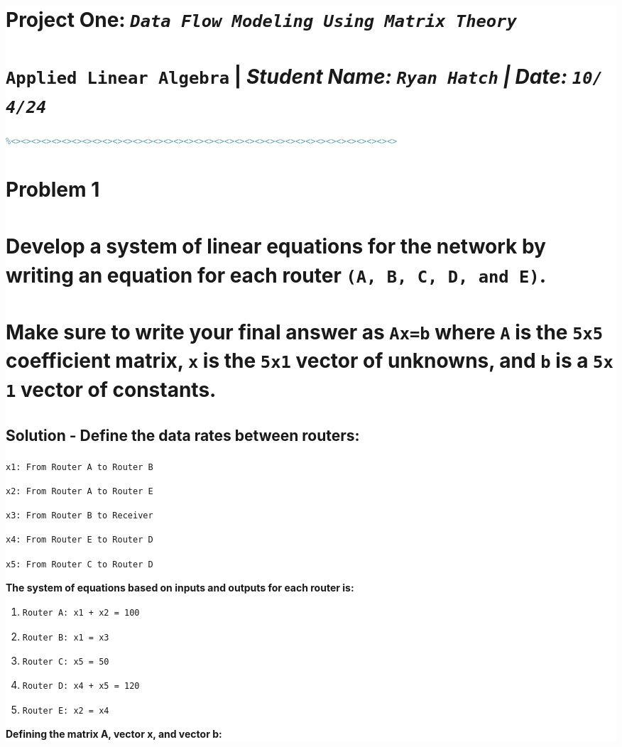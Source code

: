 
#  **Project One:** ***`Data Flow Modeling Using Matrix Theory`***
# `Applied Linear Algebra`  |   *Student Name:* *`Ryan Hatch`* *|  Date:* *`10/4/24`*
```matlab
%<><><><><><><><><><><><><><><><><><><><><><><><><><><><><><><><><><><><><><>
```

# **Problem 1**
#  **Develop a system of linear equations for the network** by writing an equation for each router `(A, B, C, D, and E)`. 
# Make sure to write your final answer as `A`**`x`**`=`**`b`** where `A` is the `5x5` coefficient matrix, **`x`** is the `5x1` vector of unknowns, and **`b`** is a `5x1` vector of constants.
## Solution \- Define the data rates between routers:

`x1: From Router A to Router B`


`x2: From Router A to Router E`


`x3: From Router B to Receiver`


`x4: From Router E to Router D`


`x5: From Router C to Router D`


**The system of equations based on inputs and outputs for each router is:**


1. `Router A: x1 + x2 = 100`


2. `Router B: x1 = x3`


3. `Router C: x5 = 50`


4. `Router D: x4 + x5 = 120`


5. `Router E: x2 = x4`


**Defining the matrix A, vector x, and vector b:**
